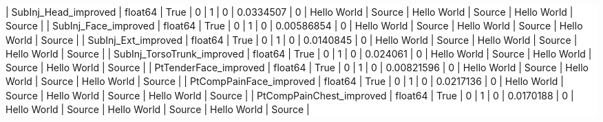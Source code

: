 | SubInj_Head_improved                  | float64 | True     |           0 |     1 |     0 |   0.0334507   |        0 | Hello World                                                                                                                                                                                | Source                   | Hello World                                                                                                                                                                                | Source                   | Hello World                                                                                                                                                                                | Source                   |
| SubInj_Face_improved                  | float64 | True     |           0 |     1 |     0 |   0.00586854  |        0 | Hello World                                                                                                                                                                                | Source                   | Hello World                                                                                                                                                                                | Source                   | Hello World                                                                                                                                                                                | Source                   |
| SubInj_Ext_improved                   | float64 | True     |           0 |     1 |     0 |   0.0140845   |        0 | Hello World                                                                                                                                                                                | Source                   | Hello World                                                                                                                                                                                | Source                   | Hello World                                                                                                                                                                                | Source                   |
| SubInj_TorsoTrunk_improved            | float64 | True     |           0 |     1 |     0 |   0.024061    |        0 | Hello World                                                                                                                                                                                | Source                   | Hello World                                                                                                                                                                                | Source                   | Hello World                                                                                                                                                                                | Source                   |
| PtTenderFace_improved                 | float64 | True     |           0 |     1 |     0 |   0.00821596  |        0 | Hello World                                                                                                                                                                                | Source                   | Hello World                                                                                                                                                                                | Source                   | Hello World                                                                                                                                                                                | Source                   |
| PtCompPainFace_improved               | float64 | True     |           0 |     1 |     0 |   0.0217136   |        0 | Hello World                                                                                                                                                                                | Source                   | Hello World                                                                                                                                                                                | Source                   | Hello World                                                                                                                                                                                | Source                   |
| PtCompPainChest_improved              | float64 | True     |           0 |     1 |     0 |   0.0170188   |        0 | Hello World                                                                                                                                                                                | Source                   | Hello World                                                                                                                                                                                | Source                   | Hello World                                                                                                                                                                                | Source                   |